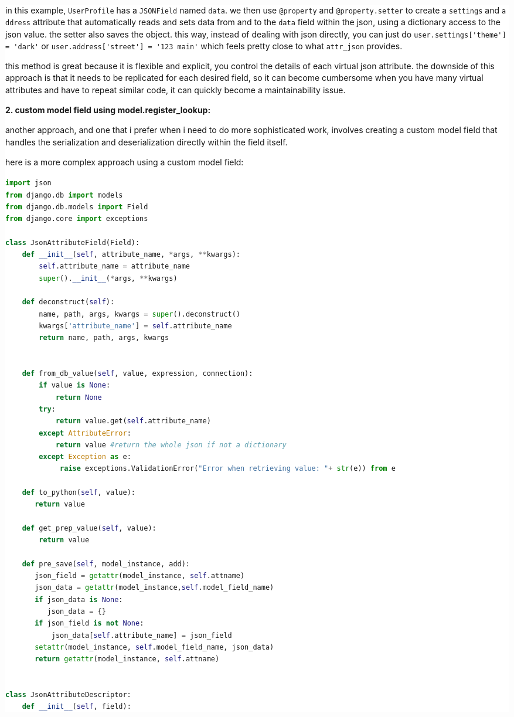 in this example, `UserProfile` has a `JSONField` named `data`. we then use `@property` and `@property.setter` to create a `settings` and `address` attribute that automatically reads and sets data from and to the `data` field within the json, using a dictionary access to the json value. the setter also saves the object. this way, instead of dealing with json directly, you can just do `user.settings['theme'] = 'dark'` or `user.address['street'] = '123 main'` which feels pretty close to what `attr_json` provides.

this method is great because it is flexible and explicit, you control the details of each virtual json attribute. the downside of this approach is that it needs to be replicated for each desired field, so it can become cumbersome when you have many virtual attributes and have to repeat similar code, it can quickly become a maintainability issue.

**2. custom model field using model.register_lookup:**

another approach, and one that i prefer when i need to do more sophisticated work, involves creating a custom model field that handles the serialization and deserialization directly within the field itself.

here is a more complex approach using a custom model field:

```python
import json
from django.db import models
from django.db.models import Field
from django.core import exceptions

class JsonAttributeField(Field):
    def __init__(self, attribute_name, *args, **kwargs):
        self.attribute_name = attribute_name
        super().__init__(*args, **kwargs)

    def deconstruct(self):
        name, path, args, kwargs = super().deconstruct()
        kwargs['attribute_name'] = self.attribute_name
        return name, path, args, kwargs


    def from_db_value(self, value, expression, connection):
        if value is None:
            return None
        try:
            return value.get(self.attribute_name)
        except AttributeError:
            return value #return the whole json if not a dictionary
        except Exception as e:
             raise exceptions.ValidationError("Error when retrieving value: "+ str(e)) from e

    def to_python(self, value):
       return value

    def get_prep_value(self, value):
        return value

    def pre_save(self, model_instance, add):
       json_field = getattr(model_instance, self.attname)
       json_data = getattr(model_instance,self.model_field_name)
       if json_data is None:
          json_data = {}
       if json_field is not None:
           json_data[self.attribute_name] = json_field
       setattr(model_instance, self.model_field_name, json_data)
       return getattr(model_instance, self.attname)


class JsonAttributeDescriptor:
    def __init__(self, field):
```